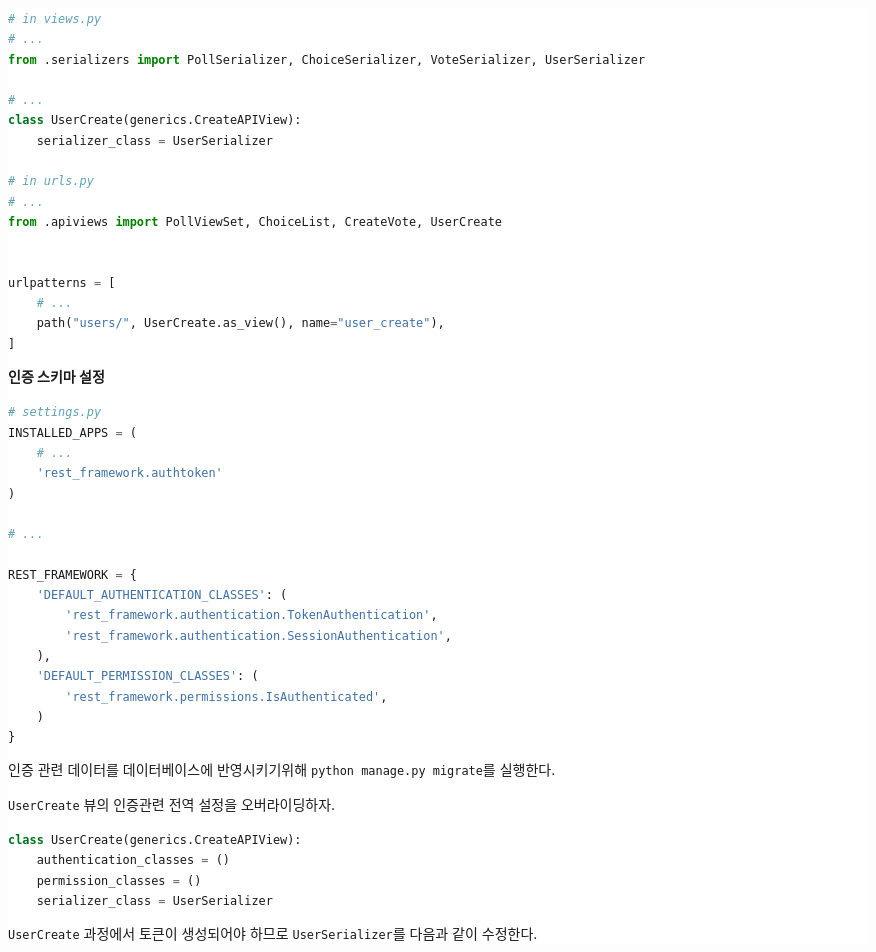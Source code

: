 ```python
# in views.py
# ...
from .serializers import PollSerializer, ChoiceSerializer, VoteSerializer, UserSerializer

# ...
class UserCreate(generics.CreateAPIView):
    serializer_class = UserSerializer

# in urls.py
# ...
from .apiviews import PollViewSet, ChoiceList, CreateVote, UserCreate


urlpatterns = [
    # ...
    path("users/", UserCreate.as_view(), name="user_create"),
]
```



**인증 스키마 설정**

```python
# settings.py
INSTALLED_APPS = (
    # ...
    'rest_framework.authtoken'
)

# ...

REST_FRAMEWORK = {
    'DEFAULT_AUTHENTICATION_CLASSES': (
        'rest_framework.authentication.TokenAuthentication',
        'rest_framework.authentication.SessionAuthentication',
    ),
    'DEFAULT_PERMISSION_CLASSES': (
        'rest_framework.permissions.IsAuthenticated',
    )
}
```

인증 관련 데이터를 데이터베이스에 반영시키기위해 `python manage.py migrate`를 실행한다.

`UserCreate` 뷰의 인증관련 전역 설정을 오버라이딩하자.

```python
class UserCreate(generics.CreateAPIView):
    authentication_classes = ()
    permission_classes = ()
    serializer_class = UserSerializer
```

`UserCreate` 과정에서 토큰이 생성되어야 하므로 `UserSerializer`를 다음과 같이 수정한다.
